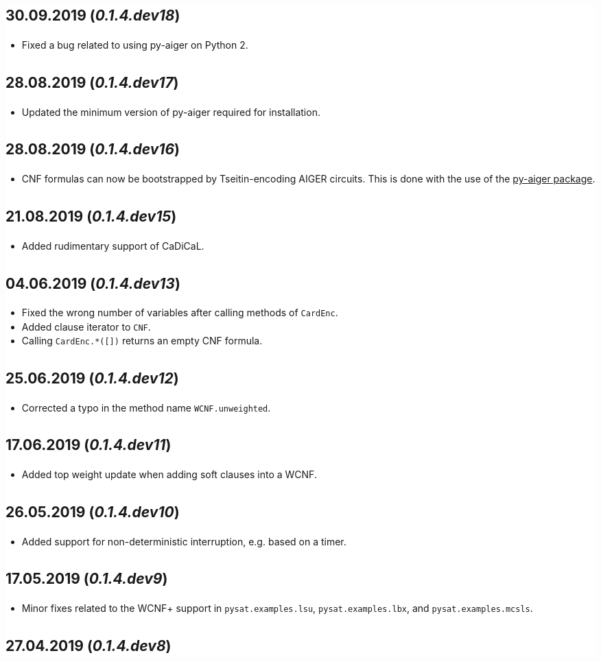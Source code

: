 ## 30.09.2019 (*0.1.4.dev18*)

-   Fixed a bug related to using py-aiger on Python 2.

## 28.08.2019 (*0.1.4.dev17*)

-   Updated the minimum version of py-aiger required for installation.

## 28.08.2019 (*0.1.4.dev16*)

-   CNF formulas can now be bootstrapped by Tseitin-encoding AIGER
    circuits. This is done with the use of the [py-aiger
    package](https://github.com/mvcisback/py-aiger).

## 21.08.2019 (*0.1.4.dev15*)

-   Added rudimentary support of CaDiCaL.

## 04.06.2019 (*0.1.4.dev13*)

-   Fixed the wrong number of variables after calling methods of
    `CardEnc`.
-   Added clause iterator to `CNF`.
-   Calling `CardEnc.*([])` returns an
    empty CNF formula.

## 25.06.2019 (*0.1.4.dev12*)

-   Corrected a typo in the method name
    `WCNF.unweighted`.

## 17.06.2019 (*0.1.4.dev11*)

-   Added top weight update when adding soft clauses into a WCNF.

## 26.05.2019 (*0.1.4.dev10*)

-   Added support for non-deterministic interruption, e.g. based on a
    timer.

## 17.05.2019 (*0.1.4.dev9*)

-   Minor fixes related to the WCNF+ support in
    `pysat.examples.lsu`,
    `pysat.examples.lbx`, and
    `pysat.examples.mcsls`.

## 27.04.2019 (*0.1.4.dev8*)
